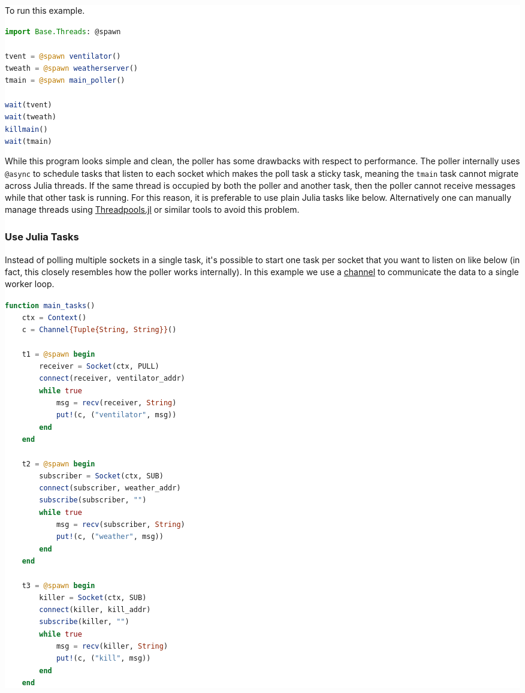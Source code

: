 To run this example.
```julia
import Base.Threads: @spawn

tvent = @spawn ventilator()
tweath = @spawn weatherserver()
tmain = @spawn main_poller()

wait(tvent)
wait(tweath)
killmain()
wait(tmain)
```

While this program looks simple and clean, the poller has some drawbacks with respect to performance.
The poller internally uses `@async` to schedule tasks that listen to each socket which makes the poll task a sticky task, meaning the `tmain` task cannot migrate across Julia threads.
If the same thread is occupied by both the poller and another task, then the poller cannot receive messages while that other task is running.
For this reason, it is preferable to use plain Julia tasks like below.
Alternatively one can manually manage threads using [Threadpools.jl](https://github.com/tro3/ThreadPools.jl) or similar tools to avoid this problem.

### Use Julia Tasks

Instead of polling multiple sockets in a single task, it's possible to start one task per socket that you want to listen on like below (in fact, this closely resembles how the poller works internally).
In this example we use a [channel](https://docs.julialang.org/en/v1/base/parallel/#Channels) to communicate the data to a single worker loop.
```julia
function main_tasks()
    ctx = Context()
    c = Channel{Tuple{String, String}}()

    t1 = @spawn begin
        receiver = Socket(ctx, PULL)
        connect(receiver, ventilator_addr)
        while true
            msg = recv(receiver, String)
            put!(c, ("ventilator", msg))
        end
    end

    t2 = @spawn begin
        subscriber = Socket(ctx, SUB)
        connect(subscriber, weather_addr)
        subscribe(subscriber, "")
        while true
            msg = recv(subscriber, String)
            put!(c, ("weather", msg))
        end
    end

    t3 = @spawn begin
        killer = Socket(ctx, SUB)
        connect(killer, kill_addr)
        subscribe(killer, "")
        while true
            msg = recv(killer, String)
            put!(c, ("kill", msg))
        end
    end

```